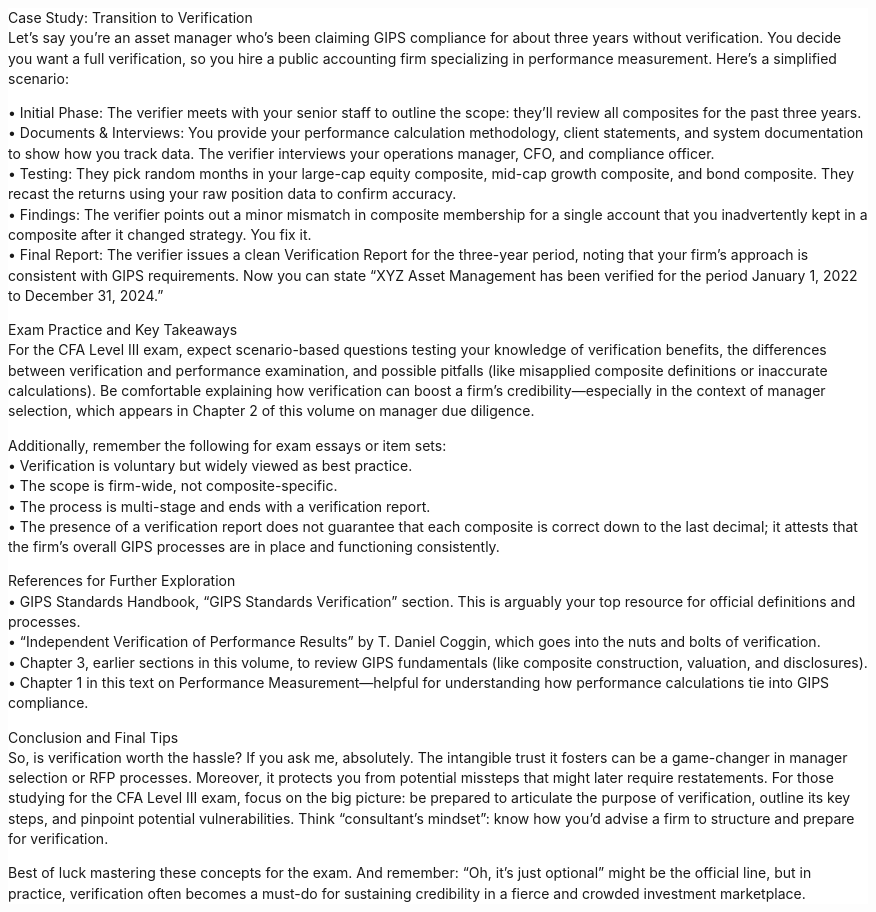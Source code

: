 Case Study: Transition to Verification  
Let’s say you’re an asset manager who’s been claiming GIPS compliance for about three years without verification. You decide you want a full verification, so you hire a public accounting firm specializing in performance measurement. Here’s a simplified scenario:  

• Initial Phase: The verifier meets with your senior staff to outline the scope: they’ll review all composites for the past three years.  
• Documents & Interviews: You provide your performance calculation methodology, client statements, and system documentation to show how you track data. The verifier interviews your operations manager, CFO, and compliance officer.  
• Testing: They pick random months in your large-cap equity composite, mid-cap growth composite, and bond composite. They recast the returns using your raw position data to confirm accuracy.  
• Findings: The verifier points out a minor mismatch in composite membership for a single account that you inadvertently kept in a composite after it changed strategy. You fix it.  
• Final Report: The verifier issues a clean Verification Report for the three-year period, noting that your firm’s approach is consistent with GIPS requirements. Now you can state “XYZ Asset Management has been verified for the period January 1, 2022 to December 31, 2024.”  

Exam Practice and Key Takeaways  
For the CFA Level III exam, expect scenario-based questions testing your knowledge of verification benefits, the differences between verification and performance examination, and possible pitfalls (like misapplied composite definitions or inaccurate calculations). Be comfortable explaining how verification can boost a firm’s credibility—especially in the context of manager selection, which appears in Chapter 2 of this volume on manager due diligence.  

Additionally, remember the following for exam essays or item sets:  
• Verification is voluntary but widely viewed as best practice.  
• The scope is firm-wide, not composite-specific.  
• The process is multi-stage and ends with a verification report.  
• The presence of a verification report does not guarantee that each composite is correct down to the last decimal; it attests that the firm’s overall GIPS processes are in place and functioning consistently.  

References for Further Exploration  
• GIPS Standards Handbook, “GIPS Standards Verification” section. This is arguably your top resource for official definitions and processes.  
• “Independent Verification of Performance Results” by T. Daniel Coggin, which goes into the nuts and bolts of verification.  
• Chapter 3, earlier sections in this volume, to review GIPS fundamentals (like composite construction, valuation, and disclosures).  
• Chapter 1 in this text on Performance Measurement—helpful for understanding how performance calculations tie into GIPS compliance.  

Conclusion and Final Tips  
So, is verification worth the hassle? If you ask me, absolutely. The intangible trust it fosters can be a game-changer in manager selection or RFP processes. Moreover, it protects you from potential missteps that might later require restatements. For those studying for the CFA Level III exam, focus on the big picture: be prepared to articulate the purpose of verification, outline its key steps, and pinpoint potential vulnerabilities. Think “consultant’s mindset”: know how you’d advise a firm to structure and prepare for verification.  

Best of luck mastering these concepts for the exam. And remember: “Oh, it’s just optional” might be the official line, but in practice, verification often becomes a must-do for sustaining credibility in a fierce and crowded investment marketplace.
